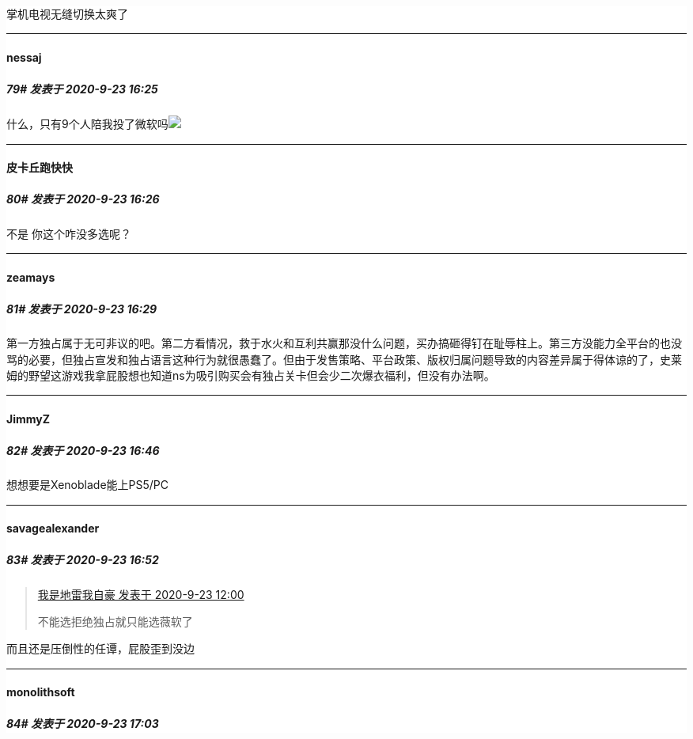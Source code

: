 掌机电视无缝切换太爽了


-----

####  nessaj  
##### 79#       发表于 2020-9-23 16:25


什么，只有9个人陪我投了微软吗<img src="https://static.saraba1st.com/image/smiley/face2017/066.png" referrerpolicy="no-referrer">


-----

####  皮卡丘跑快快  
##### 80#       发表于 2020-9-23 16:26


不是 你这个咋没多选呢？


-----

####  zeamays  
##### 81#       发表于 2020-9-23 16:29


第一方独占属于无可非议的吧。第二方看情况，救于水火和互利共赢那没什么问题，买办搞砸得钉在耻辱柱上。第三方没能力全平台的也没骂的必要，但独占宣发和独占语言这种行为就很愚蠢了。但由于发售策略、平台政策、版权归属问题导致的内容差异属于得体谅的了，史莱姆的野望这游戏我拿屁股想也知道ns为吸引购买会有独占关卡但会少二次爆衣福利，但没有办法啊。


-----

####  JimmyZ  
##### 82#       发表于 2020-9-23 16:46


想想要是Xenoblade能上PS5/PC


-----

####  savagealexander  
##### 83#       发表于 2020-9-23 16:52


<blockquote><a href="httphttps://bbs.saraba1st.com/2b/forum.php?mod=redirect&amp;goto=findpost&amp;pid=48824017&amp;ptid=1961398" target="_blank">我是地雷我自豪 发表于 2020-9-23 12:00</a>

不能选拒绝独占就只能选薇软了</blockquote>
而且还是压倒性的任谭，屁股歪到没边


-----

####  monolithsoft  
##### 84#       发表于 2020-9-23 17:03

